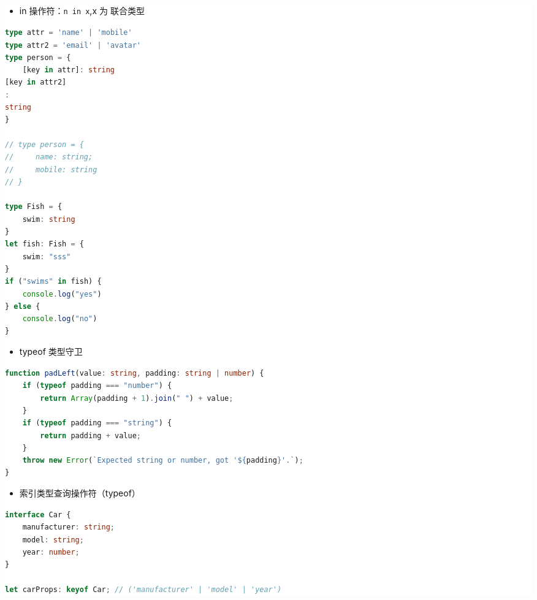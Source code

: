 - in 操作符：`n in x`,x 为 联合类型

```ts
type attr = 'name' | 'mobile'
type attr2 = 'email' | 'avatar'
type person = {
    [key in attr]: string
[key in attr2]
:
string
}

// type person = {
//     name: string;
//     mobile: string
// }

type Fish = {
    swim: string
}
let fish: Fish = {
    swim: "sss"
}
if ("swims" in fish) {
    console.log("yes")
} else {
    console.log("no")
}

```

- typeof 类型守卫

```ts
function padLeft(value: string, padding: string | number) {
    if (typeof padding === "number") {
        return Array(padding + 1).join(" ") + value;
    }
    if (typeof padding === "string") {
        return padding + value;
    }
    throw new Error(`Expected string or number, got '${padding}'.`);
}
```

- 索引类型查询操作符（typeof）

```ts
interface Car {
    manufacturer: string;
    model: string;
    year: number;
}

let carProps: keyof Car; // ('manufacturer' | 'model' | 'year')
```
